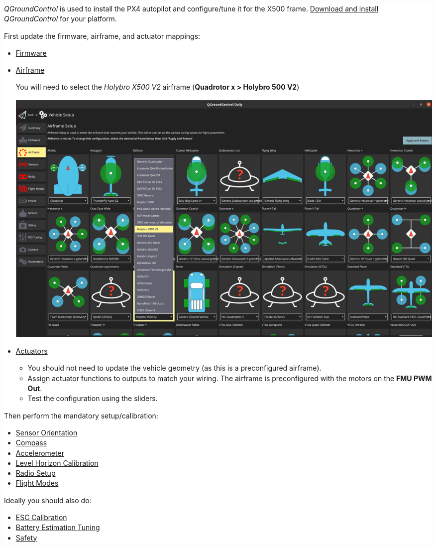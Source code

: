 *QGroundControl* is used to install the PX4 autopilot and configure/tune it for the X500 frame.
[Download and install](http://qgroundcontrol.com/downloads/) *QGroundControl* for your platform.

First update the firmware, airframe, and actuator mappings:

- [Firmware](../config/firmware.md)
- [Airframe](../config/airframe.md)

  You will need to select the *Holybro X500 V2* airframe (**Quadrotor x > Holybro 500 V2**)

  ![QGroundControl - Select HolyBro 500 airframe](../../assets/airframes/multicopter/x500_v2_holybro_pixhawk5x/x500v2_airframe_qgc.png)

- [Actuators](../config/actuators.md)
  - You should not need to update the vehicle geometry (as this is a preconfigured airframe).
  - Assign actuator functions to outputs to match your wiring.
    The airframe is preconfigured with the motors on the **FMU PWM Out**.
  - Test the configuration using the sliders.

Then perform the mandatory setup/calibration:

- [Sensor Orientation](../config/flight_controller_orientation.md)
- [Compass](../config/compass.md)
- [Accelerometer](../config/accelerometer.md)
- [Level Horizon Calibration](../config/level_horizon_calibration.md)
- [Radio Setup](../config/radio.md)
- [Flight Modes](../config/flight_mode.md)

Ideally you should also do:

- [ESC Calibration](../advanced_config/esc_calibration.md)
- [Battery Estimation Tuning](../config/battery.md)
- [Safety](../config/safety.md)
